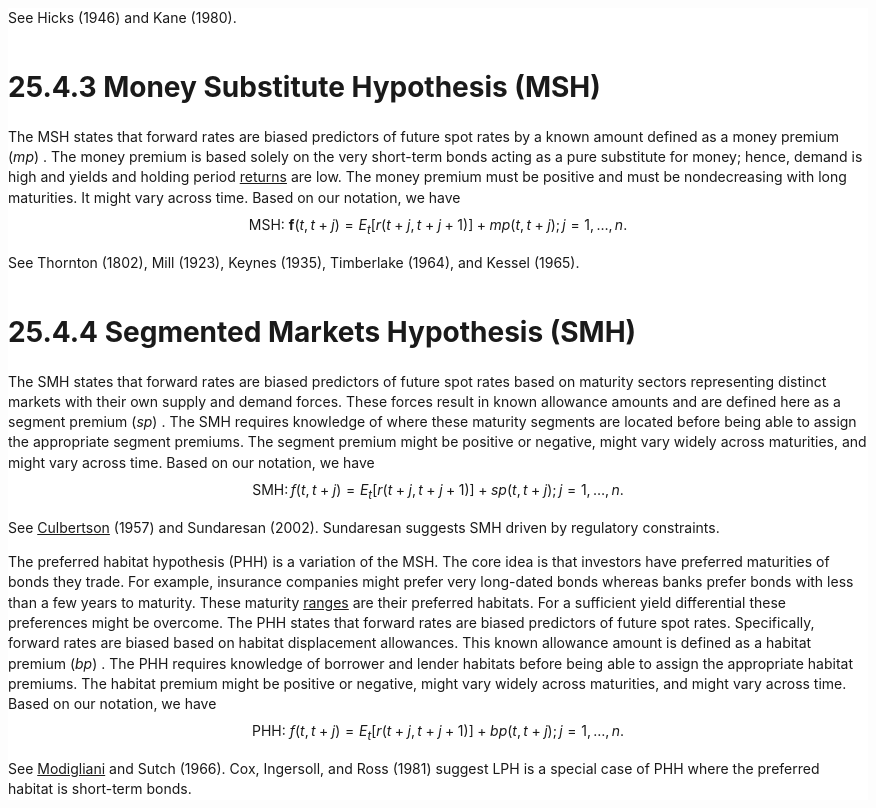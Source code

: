 See Hicks (1946) and Kane (1980).  

# 25.4.3 Money Substitute Hypothesis (MSH)  

The MSH states that forward rates are biased predictors of future spot rates by a known amount defined as a money premium $(m p)$ . The money premium is based solely on the very short-term bonds acting as a pure substitute for money; hence, demand is high and yields and holding period [returns](../../Financial%20Asset%20Pricing%20Theory%20Overview/Chapter%203%20-%20%20Assets,%20Portfolios,%20and%20Arbitrage/Assets.md) are low. The money premium must be positive and must be nondecreasing with long maturities. It might vary across time. Based on our notation, we have  
$$
\mathrm{MSH:}\ \boldsymbol{f}(t,t+j)=E_{t}[r(t+j,t+j+1)]+m p(t,t+j);j=1,\ldots,n.
$$  

See Thornton (1802), Mill (1923), Keynes (1935), Timberlake (1964), and Kessel (1965).  

# 25.4.4 Segmented Markets Hypothesis (SMH)  

The SMH states that forward rates are biased predictors of future spot rates based on maturity sectors representing distinct markets with their own supply and demand forces. These forces result in known allowance amounts and are defined here as a segment premium $(s p)$ . The SMH requires knowledge of where these maturity segments are located before being able to assign the appropriate segment premiums. The segment premium might be positive or negative, might vary widely across maturities, and might vary across time. Based on our notation, we have  
$$
\mathrm{SMH}\colon f(t,t+j)=E_{t}[r(t+j,t+j+1)]+s p(t,t+j);j=1,\ldots,n.
$$  

See [Culbertson](../../Financial%20Asset%20Pricing%20Theory%20Overview/Chapter%2010%20-%20The%20Economics%20of%20the%20Term%20Structure%20of%20Interest%20Rates/Liquidity%20Preference%20Market%20Segmentation%20and%20P.md) (1957) and Sundaresan (2002). Sundaresan suggests SMH driven by regulatory constraints.  

The preferred habitat hypothesis (PHH) is a variation of the MSH. The core idea is that investors have preferred maturities of bonds they trade. For example, insurance companies might prefer very long-dated bonds whereas banks prefer bonds with less than a few years to maturity. These maturity [ranges](../../Financial%20Engineering%20and%20Arbitrage%20in%20the%20Financial%20Markets/PART%20I%20RELATIVE%20VALUE%20BUILDING%20BLOCKS/Chapter%206%20Options%20on%20Non-Price%20Variables/Exotic%20Interest%20Rate%20Options.md) are their preferred habitats. For a sufficient yield differential these preferences might be overcome. The PHH states that forward rates are biased predictors of future spot rates. Specifically, forward rates are biased based on habitat displacement allowances. This known allowance amount is defined as a habitat premium $(b p)$ . The PHH requires knowledge of borrower and lender habitats before being able to assign the appropriate habitat premiums. The habitat premium might be positive or negative, might vary widely across maturities, and might vary across time. Based on our notation, we have  
$$
\mathrm{PHH:}~f(t,t+j)=E_{t}[r(t+j,t+j+1)]+b p(t,t+j);j=1,\ldots,n.
$$  

See [Modigliani](../../Financial%20Asset%20Pricing%20Theory%20Overview/Chapter%2010%20-%20The%20Economics%20of%20the%20Term%20Structure%20of%20Interest%20Rates/Liquidity%20Preference%20Market%20Segmentation%20and%20P.md) and Sutch (1966). Cox, Ingersoll, and Ross (1981) suggest LPH is a special case of PHH where the preferred habitat is short-term bonds.  
